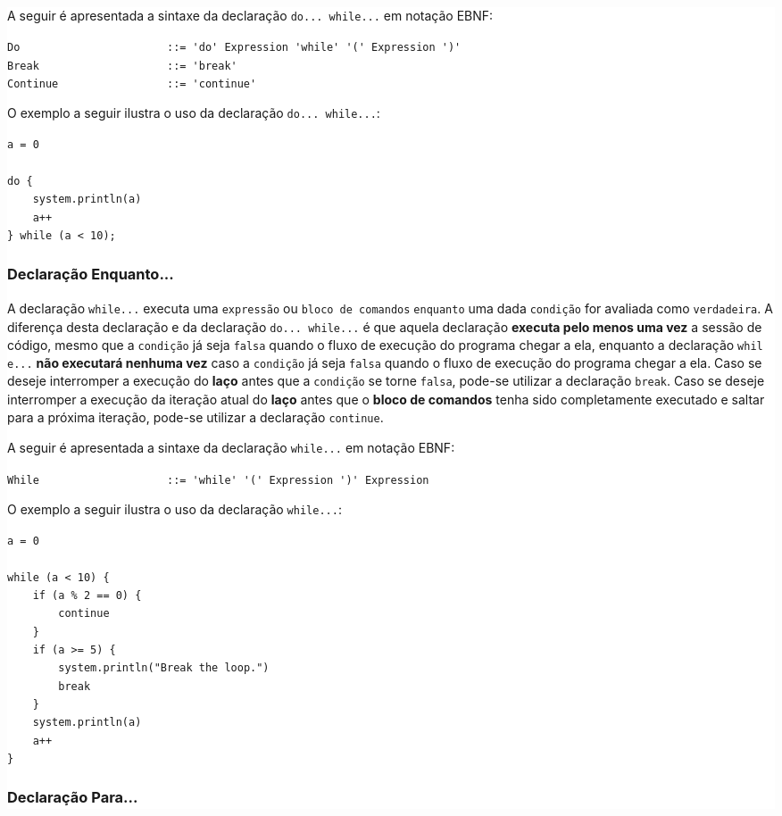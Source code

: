 A seguir é apresentada a sintaxe da declaração `do... while...` em notação EBNF:

```
Do                       ::= 'do' Expression 'while' '(' Expression ')'
Break                    ::= 'break'
Continue                 ::= 'continue'
```

O exemplo a seguir ilustra o uso da declaração `do... while...`:

```
a = 0

do {
    system.println(a)
    a++
} while (a < 10);
```

### Declaração Enquanto...

A declaração `while...` executa uma `expressão` ou `bloco de comandos` `enquanto` uma dada `condição` for avaliada como `verdadeira`. A diferença desta declaração e da declaração `do... while...` é que aquela declaração **executa pelo menos uma vez** a sessão de código, mesmo que a `condição` já seja `falsa` quando o fluxo de execução do programa chegar a ela, enquanto a declaração `while...` **não executará nenhuma vez** caso a `condição` já seja `falsa` quando o fluxo de execução do programa chegar a ela. Caso se deseje interromper a execução do **laço** antes que a `condição` se torne `falsa`, pode-se utilizar a declaração `break`. Caso se deseje interromper a execução da iteração atual do **laço** antes que o **bloco de comandos** tenha sido completamente executado e saltar para a próxima iteração, pode-se utilizar a declaração `continue`.

A seguir é apresentada a sintaxe da declaração `while...` em notação EBNF:

```
While                    ::= 'while' '(' Expression ')' Expression
```

O exemplo a seguir ilustra o uso da declaração `while...`:

```
a = 0

while (a < 10) {
    if (a % 2 == 0) {
        continue
    }
    if (a >= 5) {
        system.println("Break the loop.")
        break
    }
    system.println(a)
    a++
}
```

### Declaração Para...
